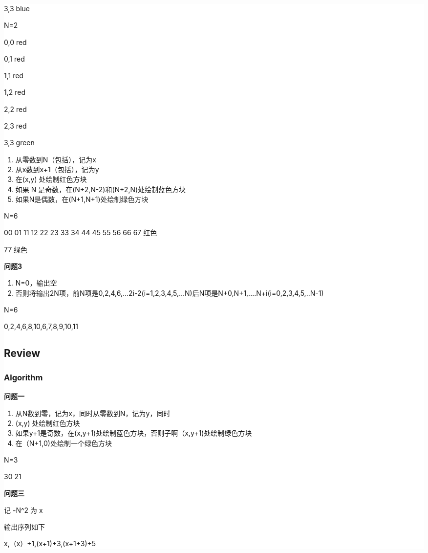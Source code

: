 3,3 blue

N=2

0,0 red

0,1 red

1,1 red

1,2 red

2,2 red

2,3 red

3,3 green

1. 从零数到N（包括），记为x
2. 从x数到x+1（包括），记为y
3. 在(x,y) 处绘制红色方块
4. 如果 N 是奇数，在(N+2,N-2)和(N+2,N)处绘制蓝色方块
5. 如果N是偶数，在(N+1,N+1)处绘制绿色方块

N=6

00 01 11 12 22 23 33 34 44 45 55 56 66 67 红色

77 绿色

**问题3**

1. N=0，输出空
2. 否则将输出2N项，前N项是0,2,4,6,...2i-2(i=1,2,3,4,5,...N)后N项是N+0,N+1,....N+i(i=0,2,3,4,5,..N-1)

N=6

0,2,4,6,8,10,6,7,8,9,10,11

## Review

### Algorithm

**问题一**

1. 从N数到零，记为x，同时从零数到N，记为y，同时
2. (x,y) 处绘制红色方块
3. 如果y+1是奇数，在(x,y+1)处绘制蓝色方块，否则子啊（x,y+1)处绘制绿色方块
4. 在（N+1,0)处绘制一个绿色方块

N=3

30 21 

**问题三**

记 -N^2 为 x

输出序列如下

x,（x）+1,(x+1)+3,(x+1+3)+5
